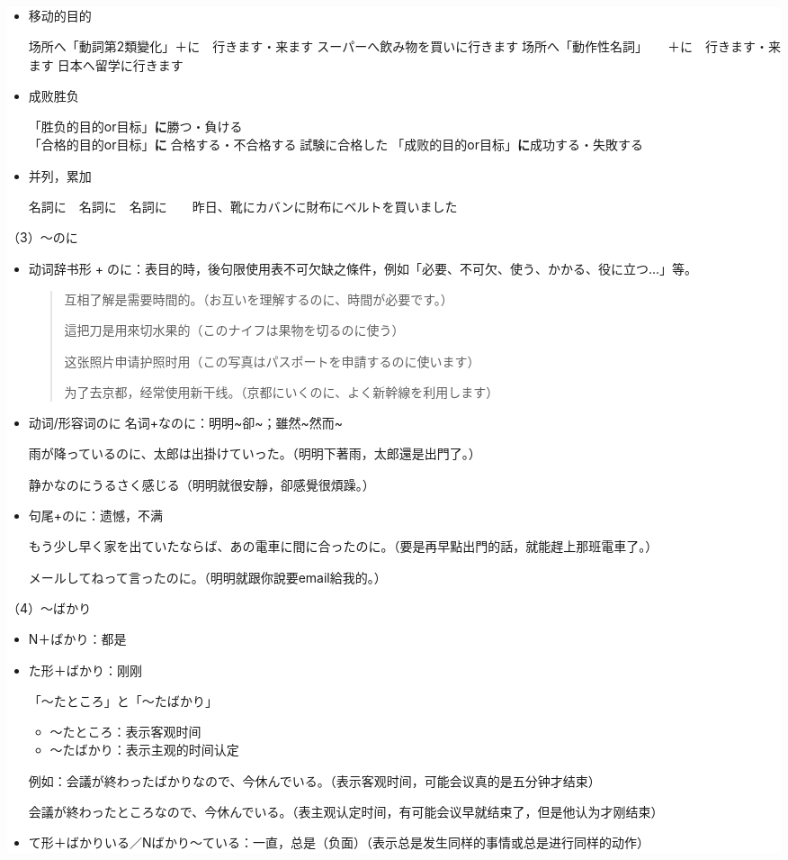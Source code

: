 - 移动的目的

  场所へ「動詞第2類變化」＋に　行きます・来ます		スーパーへ飲み物を買いに行きます
  场所へ「動作性名詞」 　 ＋に　行きます・来ます		日本へ留学に行きます

- 成败胜负

  「胜负的目的or目标」**に**勝つ・負ける			
  「合格的目的or目标」**に** 合格する・不合格する			試験に合格した
  「成败的目的or目标」**に**成功する・失敗する				

- 并列，累加

  名詞に　名詞に　名詞に　　昨日、靴にカバンに財布にベルトを買いました

（3）～のに

- 动词辞书形 + のに：表目的時，後句限使用表不可欠缺之條件，例如「必要、不可欠、使う、かかる、役に立つ...」等。

  > 互相了解是需要時間的。（お互いを理解するのに、時間が必要です。）
  >
  > 這把刀是用來切水果的（このナイフは果物を切るのに使う）
  >
  > 这张照片申请护照时用（この写真はパスポートを申請するのに使います）
  >
  > 为了去京都，经常使用新干线。（京都にいくのに、よく新幹線を利用します）

- 动词/形容词のに  名词+なのに：明明~卻~；雖然~然而~

  雨が降っているのに、太郎は出掛けていった。（明明下著雨，太郎還是出門了。）

  静かなのにうるさく感じる（明明就很安靜，卻感覺很煩躁。）

- 句尾+のに：遗憾，不满

  もう少し早く家を出ていたならば、あの電車に間に合ったのに。（要是再早點出門的話，就能趕上那班電車了。）

  メールしてねって言ったのに。（明明就跟你說要email給我的。）

（4）～ばかり

- N＋ばかり：都是

- た形＋ばかり：刚刚

  「～たところ」と「～たばかり」

  - ～たところ：表示客观时间
  - ～たばかり：表示主观的时间认定

  例如：会議が終わったばかりなので、今休んでいる。（表示客观时间，可能会议真的是五分钟才结束）

  ​			会議が終わったところなので、今休んでいる。（表主观认定时间，有可能会议早就结束了，但是他认为才刚结束）

- て形＋ばかりいる／Nばかり～ている：一直，总是（负面）（表示总是发生同样的事情或总是进行同样的动作）

